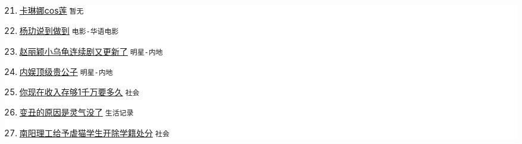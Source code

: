 21. [卡琳娜cos莲](https://m.weibo.cn/search?containerid=100103type%3D1%26t%3D10%26q%3D%E5%8D%A1%E7%90%B3%E5%A8%9Ccos%E8%8E%B2&stream_entry_id=31&isnewpage=1&extparam=seat%3D1%26realpos%3D19%26band_rank%3D19%26lcate%3D5001%26cate%3D5001%26q%3D%25E5%258D%25A1%25E7%2590%25B3%25E5%25A8%259Ccos%25E8%258E%25B2%26pos%3D19%26flag%3D0%26dgr%3D0%26filter_type%3Drealtimehot%26c_type%3D31%26stream_entry_id%3D31%26display_time%3D1693650097%26pre_seqid%3D1693650097460018430137&luicode=10000011&lfid=106003type%3D25%26t%3D3%26disable_hot%3D1%26filter_type%3Drealtimehot) `暂无` 

22. [杨玏说到做到](https://m.weibo.cn/search?containerid=100103type%3D1%26t%3D10%26q%3D%E6%9D%A8%E7%8E%8F%E8%AF%B4%E5%88%B0%E5%81%9A%E5%88%B0&stream_entry_id=31&isnewpage=1&extparam=seat%3D1%26realpos%3D20%26band_rank%3D20%26lcate%3D5001%26cate%3D5001%26q%3D%25E6%259D%25A8%25E7%258E%258F%25E8%25AF%25B4%25E5%2588%25B0%25E5%2581%259A%25E5%2588%25B0%26pos%3D20%26flag%3D0%26dgr%3D0%26filter_type%3Drealtimehot%26c_type%3D31%26stream_entry_id%3D31%26display_time%3D1693650097%26pre_seqid%3D1693650097460018430137&luicode=10000011&lfid=106003type%3D25%26t%3D3%26disable_hot%3D1%26filter_type%3Drealtimehot) `电影-华语电影` 

23. [赵丽颖小乌龟连续剧又更新了](https://m.weibo.cn/search?containerid=100103type%3D1%26t%3D10%26q%3D%23%E8%B5%B5%E4%B8%BD%E9%A2%96%E5%B0%8F%E4%B9%8C%E9%BE%9F%E8%BF%9E%E7%BB%AD%E5%89%A7%E5%8F%88%E6%9B%B4%E6%96%B0%E4%BA%86%23&stream_entry_id=31&isnewpage=1&extparam=seat%3D1%26realpos%3D21%26band_rank%3D21%26lcate%3D5001%26cate%3D5001%26q%3D%2523%25E8%25B5%25B5%25E4%25B8%25BD%25E9%25A2%2596%25E5%25B0%258F%25E4%25B9%258C%25E9%25BE%259F%25E8%25BF%259E%25E7%25BB%25AD%25E5%2589%25A7%25E5%258F%2588%25E6%259B%25B4%25E6%2596%25B0%25E4%25BA%2586%2523%26pos%3D21%26flag%3D1%26dgr%3D0%26filter_type%3Drealtimehot%26c_type%3D31%26stream_entry_id%3D31%26display_time%3D1693650097%26pre_seqid%3D1693650097460018430137&luicode=10000011&lfid=106003type%3D25%26t%3D3%26disable_hot%3D1%26filter_type%3Drealtimehot) `明星-内地` 

24. [内娱顶级贵公子](https://m.weibo.cn/search?containerid=100103type%3D1%26t%3D10%26q%3D%23%E5%86%85%E5%A8%B1%E9%A1%B6%E7%BA%A7%E8%B4%B5%E5%85%AC%E5%AD%90%23&stream_entry_id=31&isnewpage=1&extparam=seat%3D1%26realpos%3D22%26band_rank%3D22%26lcate%3D5001%26cate%3D5001%26q%3D%2523%25E5%2586%2585%25E5%25A8%25B1%25E9%25A1%25B6%25E7%25BA%25A7%25E8%25B4%25B5%25E5%2585%25AC%25E5%25AD%2590%2523%26pos%3D22%26flag%3D0%26dgr%3D0%26filter_type%3Drealtimehot%26c_type%3D31%26stream_entry_id%3D31%26display_time%3D1693650097%26pre_seqid%3D1693650097460018430137&luicode=10000011&lfid=106003type%3D25%26t%3D3%26disable_hot%3D1%26filter_type%3Drealtimehot) `明星-内地` 

25. [你现在收入存够1千万要多久](https://m.weibo.cn/search?containerid=100103type%3D1%26t%3D10%26q%3D%23%E4%BD%A0%E7%8E%B0%E5%9C%A8%E6%94%B6%E5%85%A5%E5%AD%98%E5%A4%9F1%E5%8D%83%E4%B8%87%E8%A6%81%E5%A4%9A%E4%B9%85%23&stream_entry_id=31&isnewpage=1&extparam=seat%3D1%26realpos%3D23%26band_rank%3D23%26lcate%3D5001%26cate%3D5001%26q%3D%2523%25E4%25BD%25A0%25E7%258E%25B0%25E5%259C%25A8%25E6%2594%25B6%25E5%2585%25A5%25E5%25AD%2598%25E5%25A4%259F1%25E5%258D%2583%25E4%25B8%2587%25E8%25A6%2581%25E5%25A4%259A%25E4%25B9%2585%2523%26pos%3D23%26flag%3D1%26dgr%3D0%26filter_type%3Drealtimehot%26c_type%3D31%26stream_entry_id%3D31%26display_time%3D1693650097%26pre_seqid%3D1693650097460018430137&luicode=10000011&lfid=106003type%3D25%26t%3D3%26disable_hot%3D1%26filter_type%3Drealtimehot) `社会` 

26. [变丑的原因是灵气没了](https://m.weibo.cn/search?containerid=100103type%3D1%26t%3D10%26q%3D%23%E5%8F%98%E4%B8%91%E7%9A%84%E5%8E%9F%E5%9B%A0%E6%98%AF%E7%81%B5%E6%B0%94%E6%B2%A1%E4%BA%86%23&stream_entry_id=31&isnewpage=1&extparam=seat%3D1%26realpos%3D24%26band_rank%3D24%26lcate%3D5001%26cate%3D5001%26q%3D%2523%25E5%258F%2598%25E4%25B8%2591%25E7%259A%2584%25E5%258E%259F%25E5%259B%25A0%25E6%2598%25AF%25E7%2581%25B5%25E6%25B0%2594%25E6%25B2%25A1%25E4%25BA%2586%2523%26pos%3D24%26flag%3D1%26dgr%3D0%26filter_type%3Drealtimehot%26c_type%3D31%26stream_entry_id%3D31%26display_time%3D1693650097%26pre_seqid%3D1693650097460018430137&luicode=10000011&lfid=106003type%3D25%26t%3D3%26disable_hot%3D1%26filter_type%3Drealtimehot) `生活记录` 

27. [南阳理工给予虐猫学生开除学籍处分](https://m.weibo.cn/search?containerid=100103type%3D1%26t%3D10%26q%3D%23%E5%8D%97%E9%98%B3%E7%90%86%E5%B7%A5%E7%BB%99%E4%BA%88%E8%99%90%E7%8C%AB%E5%AD%A6%E7%94%9F%E5%BC%80%E9%99%A4%E5%AD%A6%E7%B1%8D%E5%A4%84%E5%88%86%23&stream_entry_id=31&isnewpage=1&extparam=seat%3D1%26realpos%3D25%26band_rank%3D25%26lcate%3D5001%26cate%3D5001%26q%3D%2523%25E5%258D%2597%25E9%2598%25B3%25E7%2590%2586%25E5%25B7%25A5%25E7%25BB%2599%25E4%25BA%2588%25E8%2599%2590%25E7%258C%25AB%25E5%25AD%25A6%25E7%2594%259F%25E5%25BC%2580%25E9%2599%25A4%25E5%25AD%25A6%25E7%25B1%258D%25E5%25A4%2584%25E5%2588%2586%2523%26pos%3D25%26flag%3D0%26dgr%3D0%26filter_type%3Drealtimehot%26c_type%3D31%26stream_entry_id%3D31%26display_time%3D1693650097%26pre_seqid%3D1693650097460018430137&luicode=10000011&lfid=106003type%3D25%26t%3D3%26disable_hot%3D1%26filter_type%3Drealtimehot) `社会` 

